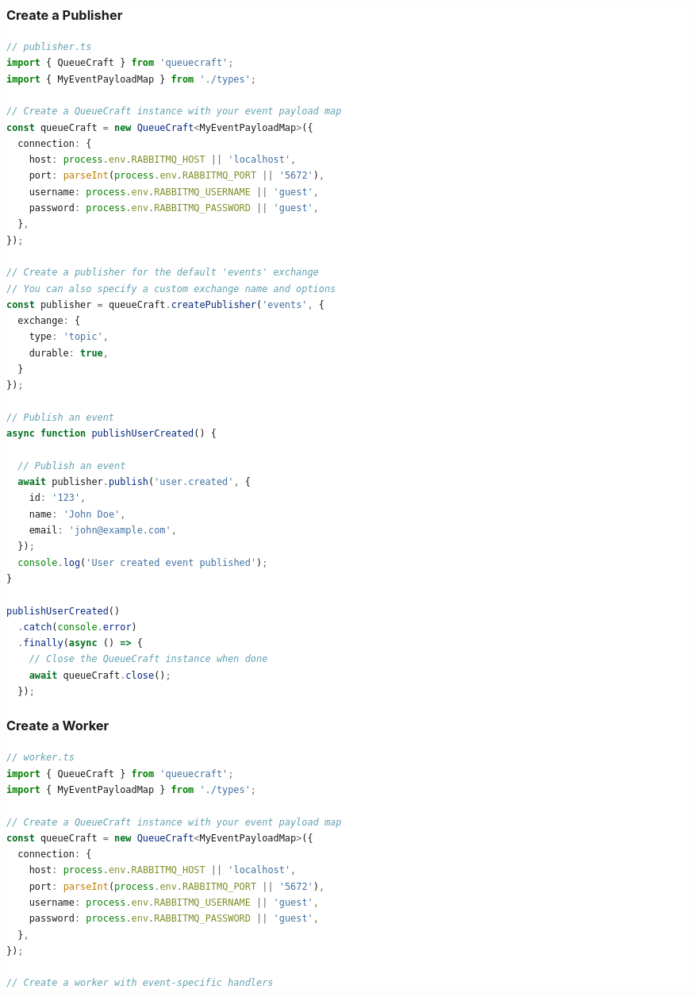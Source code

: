 ### Create a Publisher

```typescript
// publisher.ts
import { QueueCraft } from 'queuecraft';
import { MyEventPayloadMap } from './types';

// Create a QueueCraft instance with your event payload map
const queueCraft = new QueueCraft<MyEventPayloadMap>({
  connection: {
    host: process.env.RABBITMQ_HOST || 'localhost',
    port: parseInt(process.env.RABBITMQ_PORT || '5672'),
    username: process.env.RABBITMQ_USERNAME || 'guest',
    password: process.env.RABBITMQ_PASSWORD || 'guest',
  },
});

// Create a publisher for the default 'events' exchange
// You can also specify a custom exchange name and options
const publisher = queueCraft.createPublisher('events', {
  exchange: {
    type: 'topic',
    durable: true,
  }
});

// Publish an event
async function publishUserCreated() {
  
  // Publish an event
  await publisher.publish('user.created', {
    id: '123',
    name: 'John Doe',
    email: 'john@example.com',
  });
  console.log('User created event published');
}

publishUserCreated()
  .catch(console.error)
  .finally(async () => {
    // Close the QueueCraft instance when done
    await queueCraft.close();
  });
```

### Create a Worker

```typescript
// worker.ts
import { QueueCraft } from 'queuecraft';
import { MyEventPayloadMap } from './types';

// Create a QueueCraft instance with your event payload map
const queueCraft = new QueueCraft<MyEventPayloadMap>({
  connection: {
    host: process.env.RABBITMQ_HOST || 'localhost',
    port: parseInt(process.env.RABBITMQ_PORT || '5672'),
    username: process.env.RABBITMQ_USERNAME || 'guest',
    password: process.env.RABBITMQ_PASSWORD || 'guest',
  },
});

// Create a worker with event-specific handlers
```